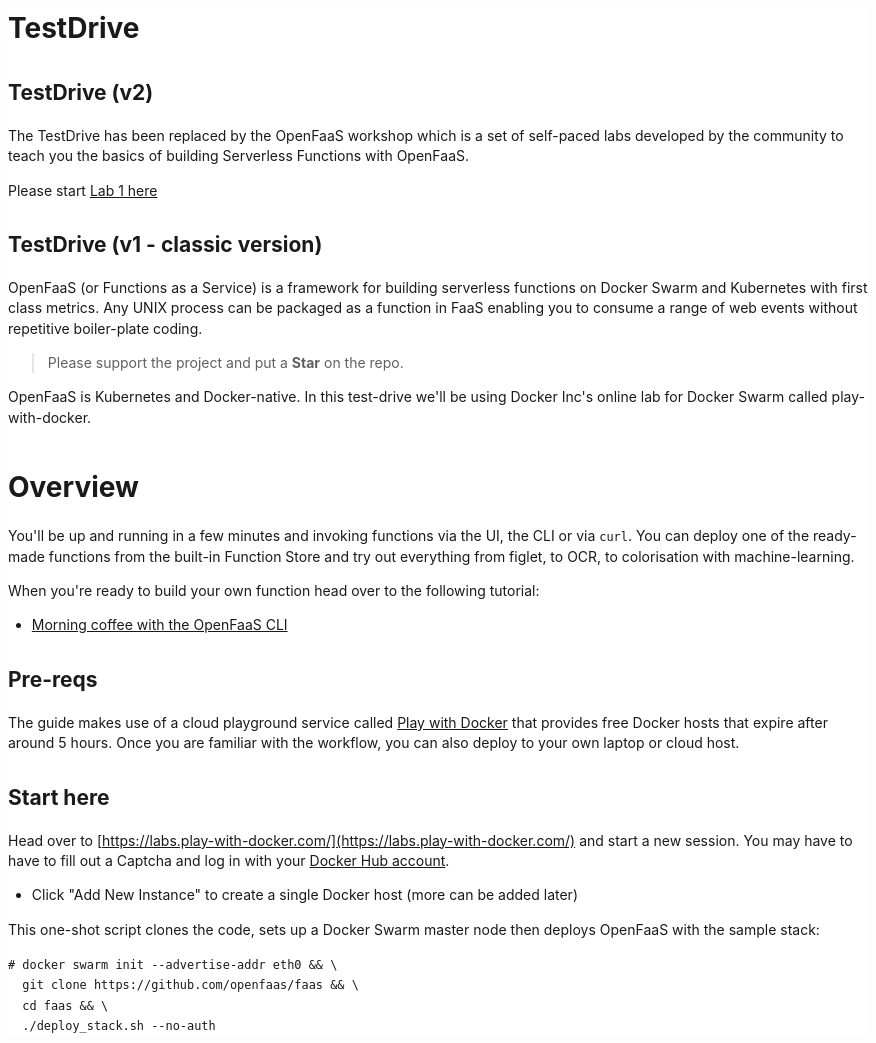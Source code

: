 # TestDrive

## TestDrive (v2)

The TestDrive has been replaced by the OpenFaaS workshop which is a set of self-paced labs developed by the community to teach you the basics of building Serverless Functions with OpenFaaS.

Please start [Lab 1 here](https://github.com/openfaas/workshop)

## TestDrive (v1 - classic version)

OpenFaaS (or Functions as a Service) is a framework for building serverless functions on Docker Swarm and Kubernetes with first class metrics. Any UNIX process can be packaged as a function in FaaS enabling you to consume a range of web events without repetitive boiler-plate coding.

> Please support the project and put a **Star** on the repo.

OpenFaaS is Kubernetes and Docker-native. In this test-drive we'll be using Docker Inc's online lab for Docker Swarm called play-with-docker.

# Overview

You'll be up and running in a few minutes and invoking functions via the UI, the CLI or via `curl`. You can deploy one of the ready-made functions from the built-in Function Store and try out everything from figlet, to OCR, to colorisation with machine-learning.

When you're ready to build your own function head over to the following tutorial:

* [Morning coffee with the OpenFaaS CLI](https://blog.alexellis.io/quickstart-openfaas-cli/)

## Pre-reqs

The guide makes use of a cloud playground service called [Play with Docker](https://labs.play-with-docker.com/) that provides free Docker hosts that expire after around 5 hours. Once you are familiar with the workflow, you can also deploy to your own laptop or cloud host.

## Start here

Head over to [https://labs.play-with-docker.com/](https://labs.play-with-docker.com/) and start a new session. You may have to have to fill out a Captcha and log in with your [Docker Hub account](https://hub.docker.com).

* Click "Add New Instance" to create a single Docker host (more can be added later)

This one-shot script clones the code, sets up a Docker Swarm master node then deploys OpenFaaS with the sample stack:

```
# docker swarm init --advertise-addr eth0 && \
  git clone https://github.com/openfaas/faas && \
  cd faas && \
  ./deploy_stack.sh --no-auth
```
